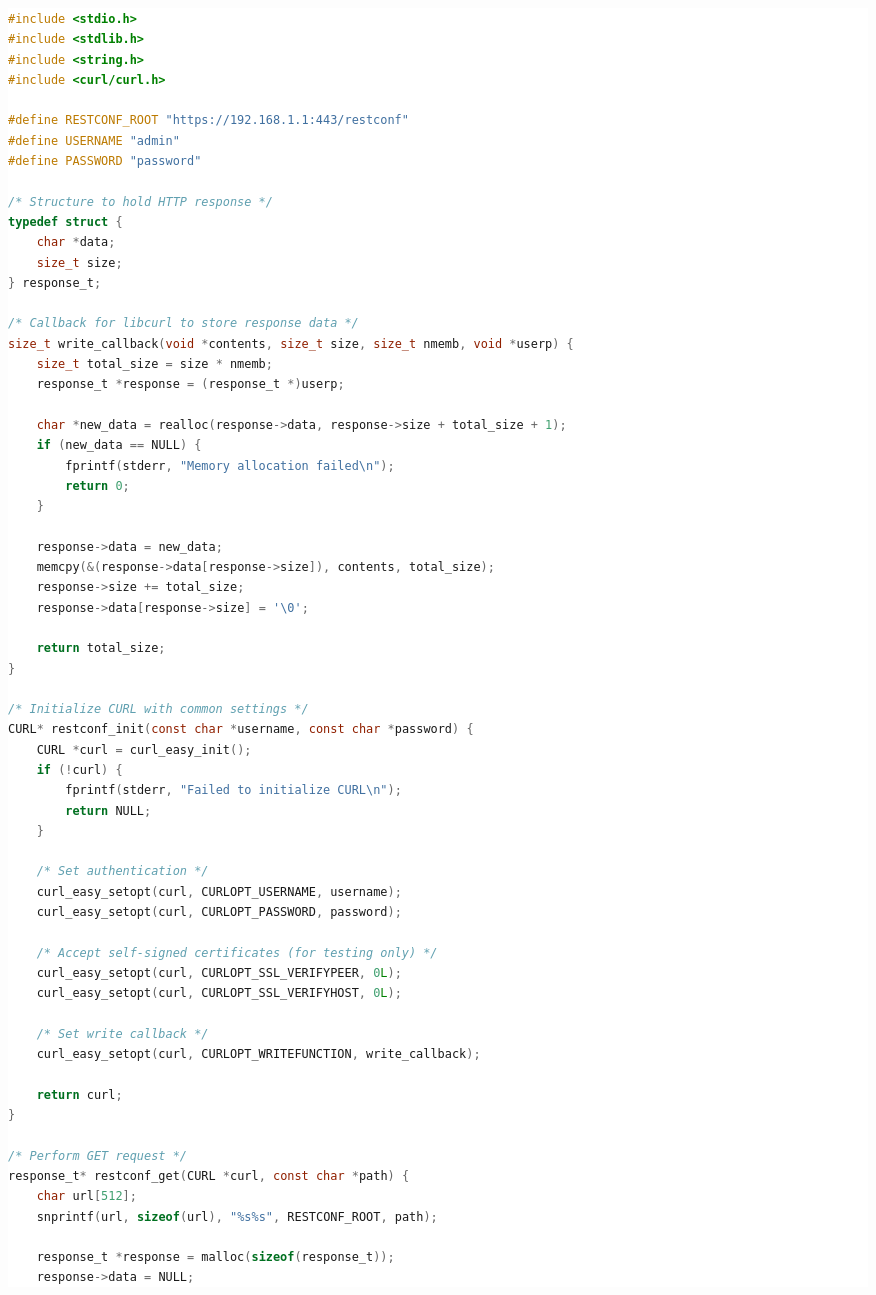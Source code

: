 ```c
#include <stdio.h>
#include <stdlib.h>
#include <string.h>
#include <curl/curl.h>

#define RESTCONF_ROOT "https://192.168.1.1:443/restconf"
#define USERNAME "admin"
#define PASSWORD "password"

/* Structure to hold HTTP response */
typedef struct {
    char *data;
    size_t size;
} response_t;

/* Callback for libcurl to store response data */
size_t write_callback(void *contents, size_t size, size_t nmemb, void *userp) {
    size_t total_size = size * nmemb;
    response_t *response = (response_t *)userp;
    
    char *new_data = realloc(response->data, response->size + total_size + 1);
    if (new_data == NULL) {
        fprintf(stderr, "Memory allocation failed\n");
        return 0;
    }
    
    response->data = new_data;
    memcpy(&(response->data[response->size]), contents, total_size);
    response->size += total_size;
    response->data[response->size] = '\0';
    
    return total_size;
}

/* Initialize CURL with common settings */
CURL* restconf_init(const char *username, const char *password) {
    CURL *curl = curl_easy_init();
    if (!curl) {
        fprintf(stderr, "Failed to initialize CURL\n");
        return NULL;
    }
    
    /* Set authentication */
    curl_easy_setopt(curl, CURLOPT_USERNAME, username);
    curl_easy_setopt(curl, CURLOPT_PASSWORD, password);
    
    /* Accept self-signed certificates (for testing only) */
    curl_easy_setopt(curl, CURLOPT_SSL_VERIFYPEER, 0L);
    curl_easy_setopt(curl, CURLOPT_SSL_VERIFYHOST, 0L);
    
    /* Set write callback */
    curl_easy_setopt(curl, CURLOPT_WRITEFUNCTION, write_callback);
    
    return curl;
}

/* Perform GET request */
response_t* restconf_get(CURL *curl, const char *path) {
    char url[512];
    snprintf(url, sizeof(url), "%s%s", RESTCONF_ROOT, path);
    
    response_t *response = malloc(sizeof(response_t));
    response->data = NULL;
```